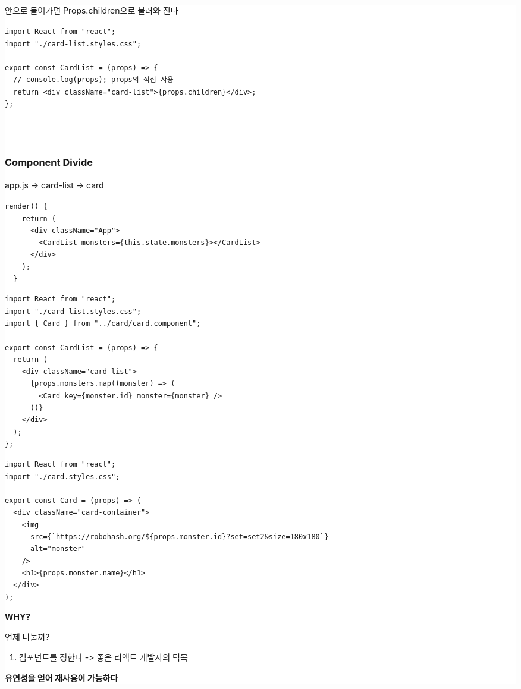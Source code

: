 <CardList>안으로 들어가면 Props.children으로 불러와 진다

```react
import React from "react";
import "./card-list.styles.css";

export const CardList = (props) => {
  // console.log(props); props의 직접 사용
  return <div className="card-list">{props.children}</div>;
};
```

<br/>

<br/>

### Component Divide

app.js -> card-list -> card

```react
render() {
    return (
      <div className="App">
        <CardList monsters={this.state.monsters}></CardList>
      </div>
    );
  }
```

```react
import React from "react";
import "./card-list.styles.css";
import { Card } from "../card/card.component";

export const CardList = (props) => {
  return (
    <div className="card-list">
      {props.monsters.map((monster) => (
        <Card key={monster.id} monster={monster} />
      ))}
    </div>
  );
};
```

```react
import React from "react";
import "./card.styles.css";

export const Card = (props) => (
  <div className="card-container">
    <img
      src={`https://robohash.org/${props.monster.id}?set=set2&size=180x180`}
      alt="monster"
    />
    <h1>{props.monster.name}</h1>
  </div>
);
```

**WHY?**

언제 나눌까?

1. 컴포넌트를 정한다 -> 좋은 리액트 개발자의 덕목

**유연성을 얻어 재사용이 가능하다**